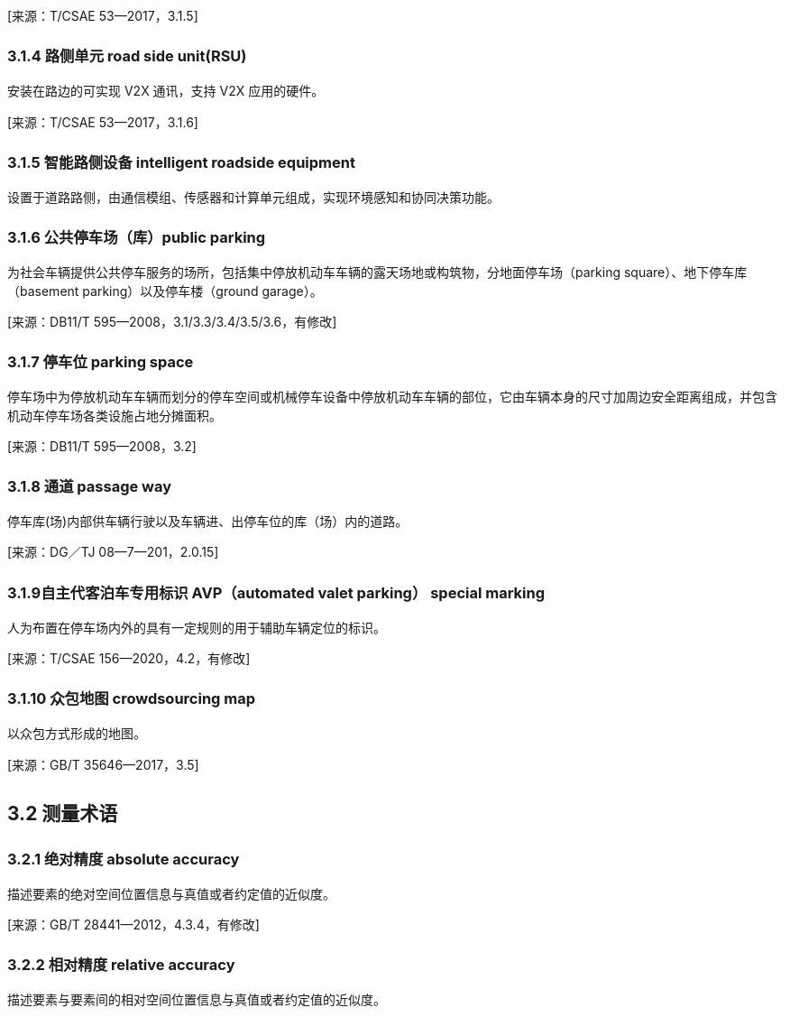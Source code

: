 [来源：T/CSAE 53—2017，3.1.5]

### 3.1.4 路侧单元 road side unit(RSU)

安装在路边的可实现 V2X 通讯，支持 V2X 应用的硬件。

[来源：T/CSAE 53—2017，3.1.6]

### 3.1.5 智能路侧设备 intelligent roadside equipment

设置于道路路侧，由通信模组、传感器和计算单元组成，实现环境感知和协同决策功能。

### 3.1.6 公共停车场（库）public parking

为社会车辆提供公共停车服务的场所，包括集中停放机动车车辆的露天场地或构筑物，分地面停车场（parking square）、地下停车库（basement parking）以及停车楼（ground garage）。

[来源：DB11/T 595—2008，3.1/3.3/3.4/3.5/3.6，有修改]

### 3.1.7 停车位 parking space

停车场中为停放机动车车辆而划分的停车空间或机械停车设备中停放机动车车辆的部位，它由车辆本身的尺寸加周边安全距离组成，并包含机动车停车场各类设施占地分摊面积。

[来源：DB11/T 595—2008，3.2]

### 3.1.8 通道 passage way

停车库(场)内部供车辆行驶以及车辆进、出停车位的库（场）内的道路。

[来源：DG／TJ 08—7—201，2.0.15]

### 3.1.9自主代客泊车专用标识 AVP（automated valet parking） special marking

人为布置在停车场内外的具有一定规则的用于辅助车辆定位的标识。

[来源：T/CSAE 156—2020，4.2，有修改]

### 3.1.10 众包地图 crowdsourcing map

以众包方式形成的地图。

[来源：GB/T 35646—2017，3.5]

## 3.2 测量术语

### 3.2.1 绝对精度 absolute accuracy

描述要素的绝对空间位置信息与真值或者约定值的近似度。

[来源：GB/T 28441—2012，4.3.4，有修改] 

### 3.2.2 相对精度 relative accuracy

描述要素与要素间的相对空间位置信息与真值或者约定值的近似度。
